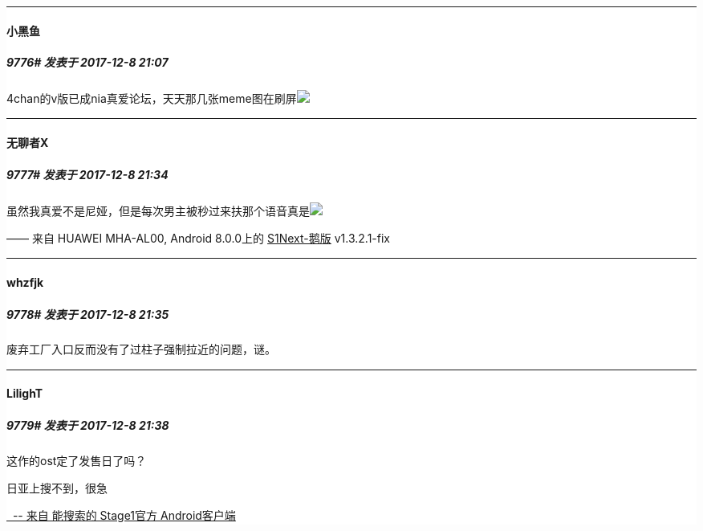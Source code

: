 

*****

####  小黑鱼  
##### 9776#       发表于 2017-12-8 21:07




4chan的v版已成nia真爱论坛，天天那几张meme图在刷屏<img src="https://static.saraba1st.com/image/smiley/face2017/001.png" referrerpolicy="no-referrer">







*****

####  无聊者X  
##### 9777#       发表于 2017-12-8 21:34




虽然我真爱不是尼娅，但是每次男主被秒过来扶那个语音真是<img src="https://static.saraba1st.com/image/smiley/face2017/077.png" referrerpolicy="no-referrer">

—— 来自 HUAWEI MHA-AL00, Android 8.0.0上的 [S1Next-鹅版](https://github.com/ykrank/S1-Next/releases) v1.3.2.1-fix







*****

####  whzfjk  
##### 9778#       发表于 2017-12-8 21:35




废弃工厂入口反而没有了过柱子强制拉近的问题，谜。







*****

####  LilighT  
##### 9779#       发表于 2017-12-8 21:38




这作的ost定了发售日了吗？

日亚上搜不到，很急

[  -- 来自 能搜索的 Stage1官方 Android客户端](https://www.coolapk.com/apk/140634)
